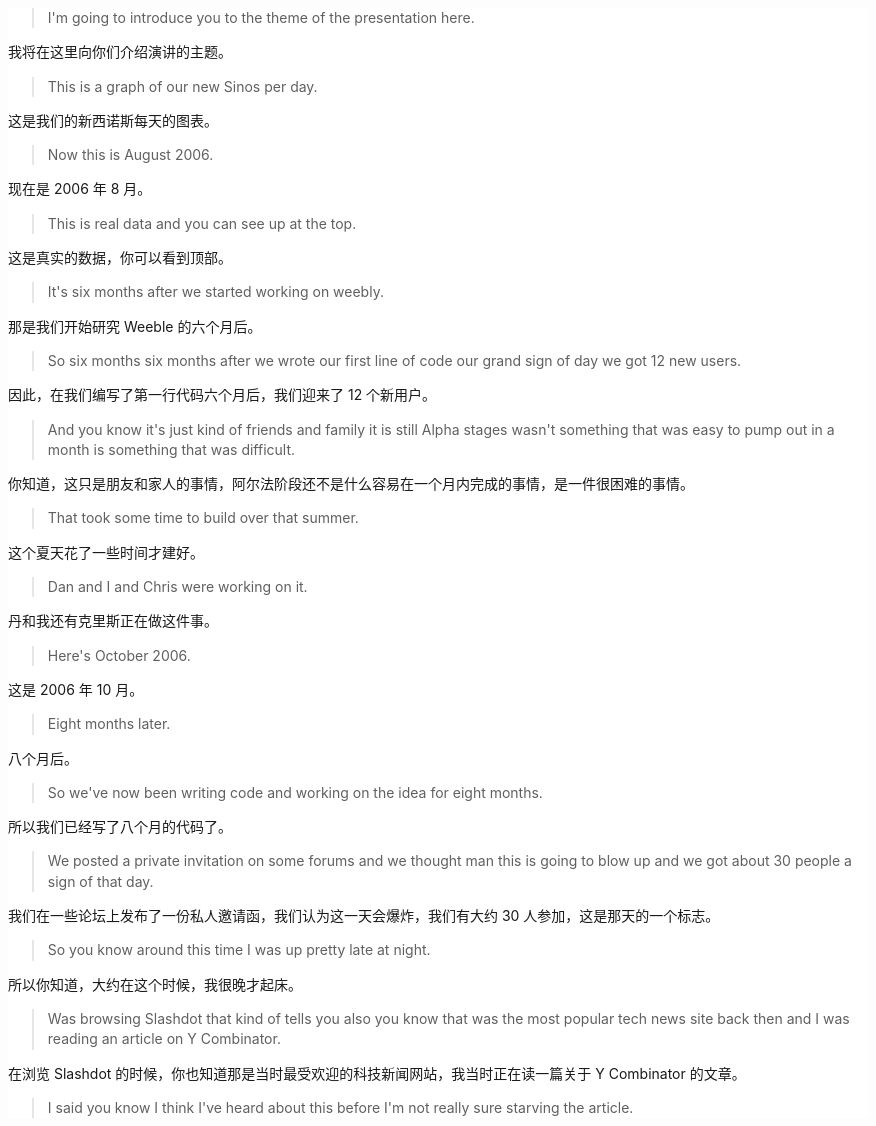 > I\'m going to introduce you to the theme of the presentation here.

我将在这里向你们介绍演讲的主题。

> This is a graph of our new Sinos per day.

这是我们的新西诺斯每天的图表。

> Now this is August 2006.

现在是 2006 年 8 月。

> This is real data and you can see up at the top.

这是真实的数据，你可以看到顶部。

> It\'s six months after we started working on weebly.

那是我们开始研究 Weeble 的六个月后。

> So six months six months after we wrote our first line of code our grand sign of day we got 12 new users.

因此，在我们编写了第一行代码六个月后，我们迎来了 12 个新用户。

> And you know it\'s just kind of friends and family it is still Alpha stages wasn\'t something that was easy to pump out in a month is something that was difficult.

你知道，这只是朋友和家人的事情，阿尔法阶段还不是什么容易在一个月内完成的事情，是一件很困难的事情。

> That took some time to build over that summer.

这个夏天花了一些时间才建好。

> Dan and I and Chris were working on it.

丹和我还有克里斯正在做这件事。

> Here\'s October 2006.

这是 2006 年 10 月。

> Eight months later.

八个月后。

> So we\'ve now been writing code and working on the idea for eight months.

所以我们已经写了八个月的代码了。

> We posted a private invitation on some forums and we thought man this is going to blow up and we got about 30 people a sign of that day.

我们在一些论坛上发布了一份私人邀请函，我们认为这一天会爆炸，我们有大约 30 人参加，这是那天的一个标志。

> So you know around this time I was up pretty late at night.

所以你知道，大约在这个时候，我很晚才起床。

> Was browsing Slashdot that kind of tells you also you know that was the most popular tech news site back then and I was reading an article on Y Combinator.

在浏览 Slashdot 的时候，你也知道那是当时最受欢迎的科技新闻网站，我当时正在读一篇关于 Y Combinator 的文章。

> I said you know I think I\'ve heard about this before I\'m not really sure starving the article.
